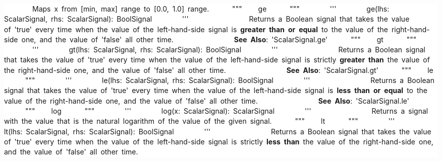          Maps x from [min, max] range to [0.0, 1.0] range.
       """
     ge
       """
         '''
         ge(lhs: ScalarSignal, rhs: ScalarSignal): BoolSignal
         '''
         
         Returns a Boolean signal that takes the value of 'true' every time when the value of the left-hand-side signal is **greater than or equal** to the value of the right-hand-side one, and the value of 'false' all other time.
         
         **See Also**: 'ScalarSignal.ge'
       """
     gt
       """
         '''
         gt(lhs: ScalarSignal, rhs: ScalarSignal): BoolSignal
         '''
         
         Returns a Boolean signal that takes the value of 'true' every time when the value of the left-hand-side signal is strictly **greater than** the value of the right-hand-side one, and the value of 'false' all other time.
         
         **See Also**: 'ScalarSignal.gt'
       """
     le
       """
         '''
         le(lhs: ScalarSignal, rhs: ScalarSignal): BoolSignal
         '''
         
         Returns a Boolean signal that takes the value of 'true' every time when the value of the left-hand-side signal is **less than or equal** to the value of the right-hand-side one, and the value of 'false' all other time.
         
         **See Also**: 'ScalarSignal.le'
       """
     log
       """
         '''
         log(x: ScalarSignal): ScalarSignal
         '''
         
         Returns a signal with the value that is the natural logarithm of the value of the given signal.
       """
     lt
       """
         '''
         lt(lhs: ScalarSignal, rhs: ScalarSignal): BoolSignal
         '''
         
         Returns a Boolean signal that takes the value of 'true' every time when the value of the left-hand-side signal is strictly **less than** the value of the right-hand-side one, and the value of 'false' all other time.
         